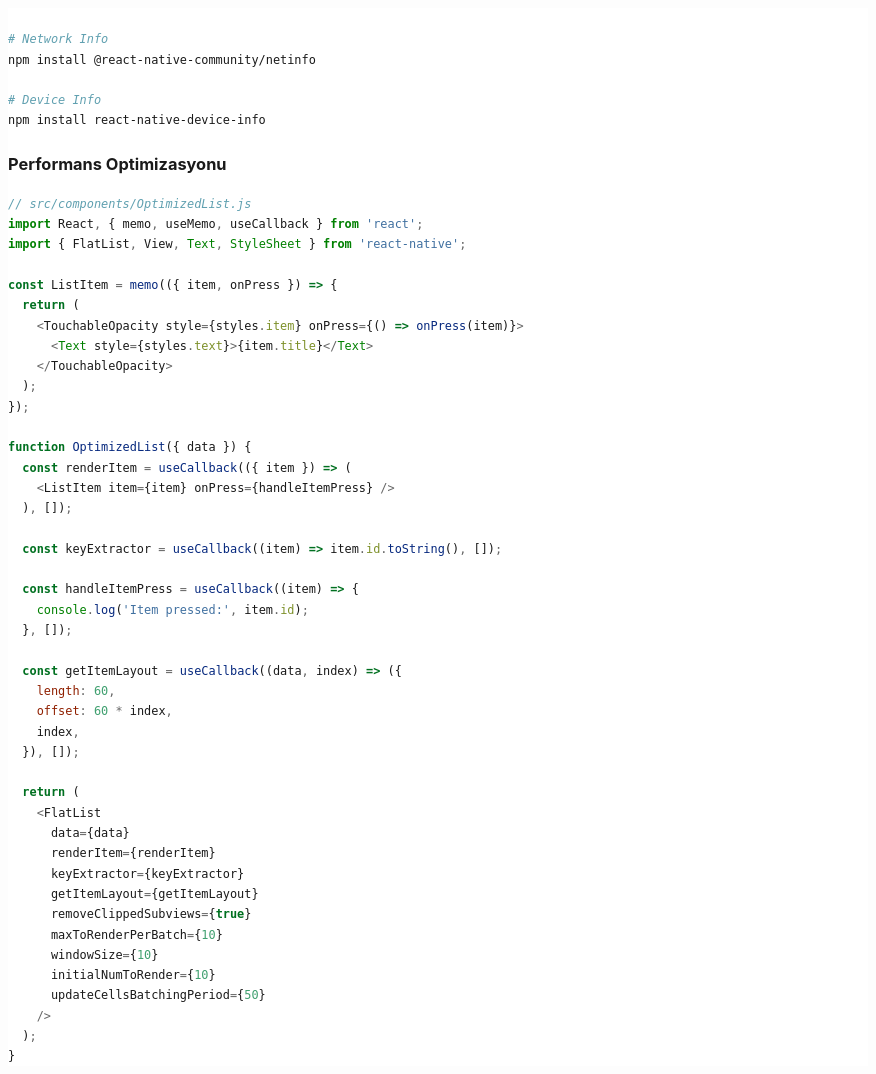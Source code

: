 ```bash

# Network Info
npm install @react-native-community/netinfo

# Device Info
npm install react-native-device-info
```

### Performans Optimizasyonu

```javascript
// src/components/OptimizedList.js
import React, { memo, useMemo, useCallback } from 'react';
import { FlatList, View, Text, StyleSheet } from 'react-native';

const ListItem = memo(({ item, onPress }) => {
  return (
    <TouchableOpacity style={styles.item} onPress={() => onPress(item)}>
      <Text style={styles.text}>{item.title}</Text>
    </TouchableOpacity>
  );
});

function OptimizedList({ data }) {
  const renderItem = useCallback(({ item }) => (
    <ListItem item={item} onPress={handleItemPress} />
  ), []);

  const keyExtractor = useCallback((item) => item.id.toString(), []);

  const handleItemPress = useCallback((item) => {
    console.log('Item pressed:', item.id);
  }, []);

  const getItemLayout = useCallback((data, index) => ({
    length: 60,
    offset: 60 * index,
    index,
  }), []);

  return (
    <FlatList
      data={data}
      renderItem={renderItem}
      keyExtractor={keyExtractor}
      getItemLayout={getItemLayout}
      removeClippedSubviews={true}
      maxToRenderPerBatch={10}
      windowSize={10}
      initialNumToRender={10}
      updateCellsBatchingPeriod={50}
    />
  );
}
```
